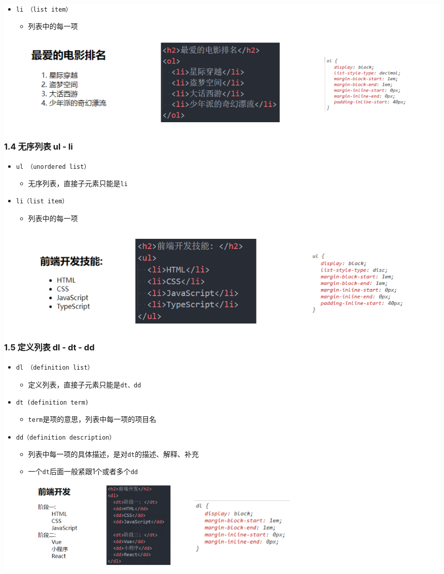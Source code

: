 - `li （list item）`
  
  - 列表中的每一项
  
    <img src="./assets/image-20220406150416556.png" alt="image-20220406150416556" style="zoom:80%;" />

### 1.4 无序列表 ul - li

- `ul （unordered list）`
  - 无序列表，直接子元素只能是`li`
  
- `li（list item）`
  
  - 列表中的每一项
  
    <img src="./assets/image-20220406150538028.png" alt="image-20220406150538028" style="zoom:80%;" />

### 1.5 定义列表 dl - dt - dd

- `dl （definition list）`
  
  - 定义列表，直接子元素只能是`dt、dd`
  
- `dt (definition term)`
  
  - `term`是项的意思，列表中每一项的项目名
  
- `dd（definition description）`
  
  - 列表中每一项的具体描述，是对`dt`的描述、解释、补充
  
  - 一个`dt`后面一般紧跟1个或者多个`dd`
  
    <img src="./assets/image-20220406150834450.png" alt="image-20220406150834450" style="zoom:80%;" />
  